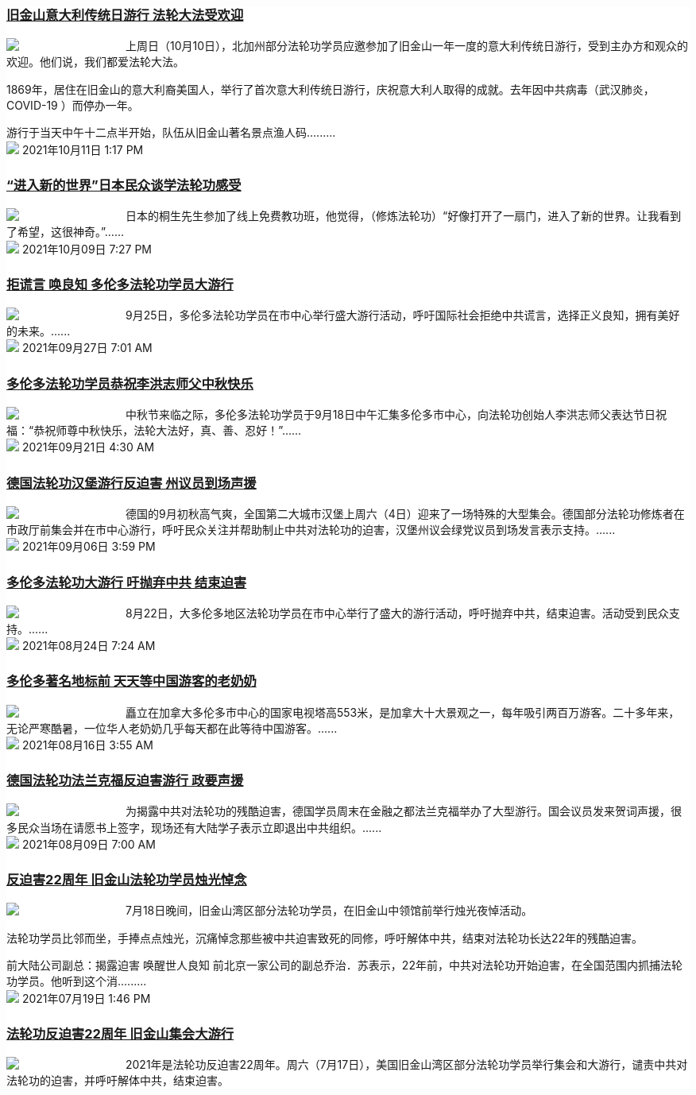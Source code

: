 <tr><td width="742"><h3><a href="https://github.com/19920513/djy/blob/master/gb/21/10/11/n13296063.md#1" target="_blank">旧金山意大利传统日游行 法轮大法受欢迎</a><br></h3><a href="https://github.com/19920513/djy/blob/master/gb/21/10/11/n13296063.md#1" target="_blank"><img width="150" src="https://i.epochtimes.com/assets/uploads/2021/10/id13296085-tu1-2-150x120.jpg" align ="left"></a>上周日（10月10日），北加州部分法轮功学员应邀参加了旧金山一年一度的意大利传统日游行，受到主办方和观众的欢迎。他们说，我们都爱法轮大法。

1869年，居住在旧金山的意大利裔美国人，举行了首次意大利传统日游行，庆祝意大利人取得的成就。去年因中共病毒（武汉肺炎，COVID-19 ）而停办一年。

游行于当天中午十二点半开始，队伍从旧金山著名景点渔人码.........<br><img align="bottom" src="https://www.epochtimes.com/assets/themes/djy/images/time.gif"> 2021年10月11日 1:17 PM							</td></tr>
<tr><td width="742"><h3><a href="https://github.com/19920513/djy/blob/master/gb/21/10/9/n13292167.md#1" target="_blank">“进入新的世界”日本民众谈学法轮功感受</a><br></h3><a href="https://github.com/19920513/djy/blob/master/gb/21/10/9/n13292167.md#1" target="_blank"><img width="150" src="https://i.epochtimes.com/assets/uploads/2021/10/id13292300-2021-10-7-japanese-learning-falun-gong-online_01-150x120.jpg" align ="left"></a>日本的桐生先生参加了线上免费教功班，他觉得，（修炼法轮功）“好像打开了一扇门，进入了新的世界。让我看到了希望，这很神奇。”......<br><img align="bottom" src="https://www.epochtimes.com/assets/themes/djy/images/time.gif"> 2021年10月09日 7:27 PM							</td></tr>
<tr><td width="742"><h3><a href="https://github.com/19920513/djy/blob/master/gb/21/9/26/n13261819.md#1" target="_blank">拒谎言 唤良知 多伦多法轮功学员大游行</a><br></h3><a href="https://github.com/19920513/djy/blob/master/gb/21/9/26/n13261819.md#1" target="_blank"><img width="150" src="https://i.epochtimes.com/assets/uploads/2021/09/id13261846-01-150x120.jpg" align ="left"></a>9月25日，多伦多法轮功学员在市中心举行盛大游行活动，呼吁国际社会拒绝中共谎言，选择正义良知，拥有美好的未来。......<br><img align="bottom" src="https://www.epochtimes.com/assets/themes/djy/images/time.gif"> 2021年09月27日 7:01 AM							</td></tr>
<tr><td width="742"><h3><a href="https://github.com/19920513/djy/blob/master/gb/21/9/19/n13245736.md#1" target="_blank">多伦多法轮功学员恭祝李洪志师父中秋快乐</a><br></h3><a href="https://github.com/19920513/djy/blob/master/gb/21/9/19/n13245736.md#1" target="_blank"><img width="150" src="https://i.epochtimes.com/assets/uploads/2021/09/id13246399-357704a6fc155a35707ef6132d2a9730-150x120.jpg" align ="left"></a>中秋节来临之际，多伦多法轮功学员于9月18日中午汇集多伦多市中心，向法轮功创始人李洪志师父表达节日祝福：“恭祝师尊中秋快乐，法轮大法好，真、善、忍好！”......<br><img align="bottom" src="https://www.epochtimes.com/assets/themes/djy/images/time.gif"> 2021年09月21日 4:30 AM							</td></tr>
<tr><td width="742"><h3><a href="https://github.com/19920513/djy/blob/master/gb/21/9/6/n13213675.md#1" target="_blank">德国法轮功汉堡游行反迫害 州议员到场声援</a><br></h3><a href="https://github.com/19920513/djy/blob/master/gb/21/9/6/n13213675.md#1" target="_blank"><img width="150" src="https://i.epochtimes.com/assets/uploads/2021/09/id13213715-DSC0454-150x120.jpg" align ="left"></a>德国的9月初秋高气爽，全国第二大城市汉堡上周六（4日）迎来了一场特殊的大型集会。德国部分法轮功修炼者在市政厅前集会并在市中心游行，呼吁民众关注并帮助制止中共对法轮功的迫害，汉堡州议会绿党议员到场发言表示支持。......<br><img align="bottom" src="https://www.epochtimes.com/assets/themes/djy/images/time.gif"> 2021年09月06日 3:59 PM							</td></tr>
<tr><td width="742"><h3><a href="https://github.com/19920513/djy/blob/master/gb/21/8/23/n13182720.md#1" target="_blank">多伦多法轮功大游行 吁抛弃中共 结束迫害</a><br></h3><a href="https://github.com/19920513/djy/blob/master/gb/21/8/23/n13182720.md#1" target="_blank"><img width="150" src="https://i.epochtimes.com/assets/uploads/2021/08/id13182928-e6f01628be541926d291cb8fc2e6da14-150x120.jpg" align ="left"></a>8月22日，大多伦多地区法轮功学员在市中心举行了盛大的游行活动，呼吁抛弃中共，结束迫害。活动受到民众支持。......<br><img align="bottom" src="https://www.epochtimes.com/assets/themes/djy/images/time.gif"> 2021年08月24日 7:24 AM							</td></tr>
<tr><td width="742"><h3><a href="https://github.com/19920513/djy/blob/master/gb/21/8/14/n13162660.md#1" target="_blank">多伦多著名地标前 天天等中国游客的老奶奶</a><br></h3><a href="https://github.com/19920513/djy/blob/master/gb/21/8/14/n13162660.md#1" target="_blank"><img width="150" src="https://i.epochtimes.com/assets/uploads/2021/08/id13163946-20210815_094524_small-1-150x120.jpg" align ="left"></a>矗立在加拿大多伦多市中心的国家电视塔高553米，是加拿大十大景观之一，每年吸引两百万游客。二十多年来，无论严寒酷暑，一位华人老奶奶几乎每天都在此等待中国游客。......<br><img align="bottom" src="https://www.epochtimes.com/assets/themes/djy/images/time.gif"> 2021年08月16日 3:55 AM							</td></tr>
<tr><td width="742"><h3><a href="https://github.com/19920513/djy/blob/master/gb/21/8/8/n13148446.md#1" target="_blank">德国法轮功法兰克福反迫害游行 政要声援</a><br></h3><a href="https://github.com/19920513/djy/blob/master/gb/21/8/8/n13148446.md#1" target="_blank"><img width="150" src="https://i.epochtimes.com/assets/uploads/2021/08/id13148481-DSC9365-150x120.jpg" align ="left"></a>为揭露中共对法轮功的残酷迫害，德国学员周末在金融之都法兰克福举办了大型游行。国会议员发来贺词声援，很多民众当场在请愿书上签字，现场还有大陆学子表示立即退出中共组织。......<br><img align="bottom" src="https://www.epochtimes.com/assets/themes/djy/images/time.gif"> 2021年08月09日 7:00 AM							</td></tr>
<tr><td width="742"><h3><a href="https://github.com/19920513/djy/blob/master/gb/21/7/19/n13098161.md#1" target="_blank">反迫害22周年 旧金山法轮功学员烛光悼念</a><br></h3><a href="https://github.com/19920513/djy/blob/master/gb/21/7/19/n13098161.md#1" target="_blank"><img width="150" src="https://i.epochtimes.com/assets/uploads/2021/07/id13098494-11a-150x120.jpg" align ="left"></a>7月18日晚间，旧金山湾区部分法轮功学员，在旧金山中领馆前举行烛光夜悼活动。

法轮功学员比邻而坐，手捧点点烛光，沉痛悼念那些被中共迫害致死的同修，呼吁解体中共，结束对法轮功长达22年的残酷迫害。


前大陆公司副总：揭露迫害 唤醒世人良知
前北京一家公司的副总乔治．苏表示，22年前，中共对法轮功开始迫害，在全国范围内抓捕法轮功学员。他听到这个消.........<br><img align="bottom" src="https://www.epochtimes.com/assets/themes/djy/images/time.gif"> 2021年07月19日 1:46 PM							</td></tr>
<tr><td width="742"><h3><a href="https://github.com/19920513/djy/blob/master/gb/21/7/18/n13096773.md#1" target="_blank">法轮功反迫害22周年 旧金山集会大游行</a><br></h3><a href="https://github.com/19920513/djy/blob/master/gb/21/7/18/n13096773.md#1" target="_blank"><img width="150" src="https://i.epochtimes.com/assets/uploads/2021/07/id13096836-10-150x120.jpg" align ="left"></a>2021年是法轮功反迫害22周年。周六（7月17日），美国旧金山湾区部分法轮功学员举行集会和大游行，谴责中共对法轮功的迫害，并呼吁解体中共，结束迫害。

